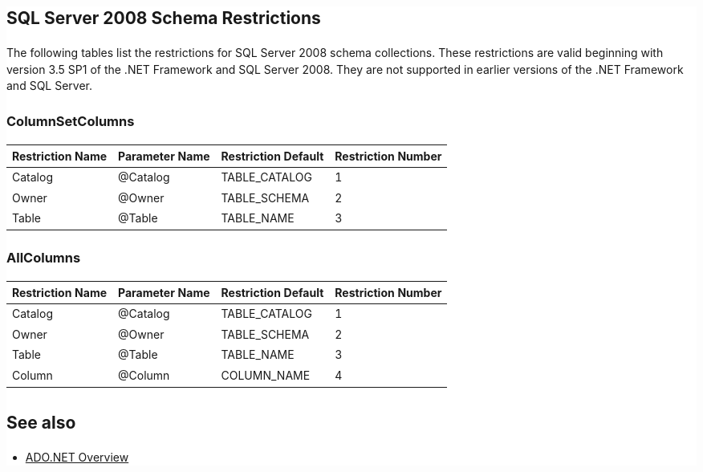 ## SQL Server 2008 Schema Restrictions

 The following tables list the restrictions for SQL Server 2008 schema collections. These restrictions are valid beginning with version 3.5 SP1 of the .NET Framework and SQL Server 2008. They are not supported in earlier versions of the .NET Framework and SQL Server.

### ColumnSetColumns

| Restriction Name | Parameter Name | Restriction Default | Restriction Number |
|------------------|----------------|---------------------|--------------------|
| Catalog          | @Catalog       | TABLE_CATALOG       | 1                  |
| Owner            | @Owner         | TABLE_SCHEMA        | 2                  |
| Table            | @Table         | TABLE_NAME          | 3                  |

### AllColumns

| Restriction Name | Parameter Name | Restriction Default | Restriction Number |
|------------------|----------------|---------------------|--------------------|
| Catalog          | @Catalog       | TABLE_CATALOG       | 1                  |
| Owner            | @Owner         | TABLE_SCHEMA        | 2                  |
| Table            | @Table         | TABLE_NAME          | 3                  |
| Column           | @Column        | COLUMN_NAME         | 4                  |

## See also

- [ADO.NET Overview](ado-net-overview.md)
